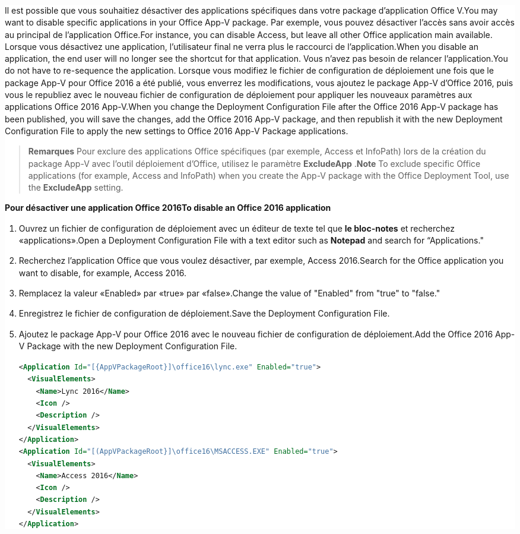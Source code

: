 <span data-ttu-id="f82f6-355">Il est possible que vous souhaitiez désactiver des applications spécifiques dans votre package d’application Office V.</span><span class="sxs-lookup"><span data-stu-id="f82f6-355">You may want to disable specific applications in your Office App-V package.</span></span> <span data-ttu-id="f82f6-356">Par exemple, vous pouvez désactiver l’accès sans avoir accès au principal de l’application Office.</span><span class="sxs-lookup"><span data-stu-id="f82f6-356">For instance, you can disable Access, but leave all other Office application main available.</span></span> <span data-ttu-id="f82f6-357">Lorsque vous désactivez une application, l’utilisateur final ne verra plus le raccourci de l’application.</span><span class="sxs-lookup"><span data-stu-id="f82f6-357">When you disable an application, the end user will no longer see the shortcut for that application.</span></span> <span data-ttu-id="f82f6-358">Vous n’avez pas besoin de relancer l’application.</span><span class="sxs-lookup"><span data-stu-id="f82f6-358">You do not have to re-sequence the application.</span></span> <span data-ttu-id="f82f6-359">Lorsque vous modifiez le fichier de configuration de déploiement une fois que le package App-V pour Office 2016 a été publié, vous enverrez les modifications, vous ajoutez le package App-V d’Office 2016, puis vous le republiez avec le nouveau fichier de configuration de déploiement pour appliquer les nouveaux paramètres aux applications Office 2016 App-V.</span><span class="sxs-lookup"><span data-stu-id="f82f6-359">When you change the Deployment Configuration File after the Office 2016 App-V package has been published, you will save the changes, add the Office 2016 App-V package, and then republish it with the new Deployment Configuration File to apply the new settings to Office 2016 App-V Package applications.</span></span>

><span data-ttu-id="f82f6-360">**Remarques** Pour exclure des applications Office spécifiques (par exemple, Access et InfoPath) lors de la création du package App-V avec l’outil déploiement d’Office, utilisez le paramètre **ExcludeApp** .</span><span class="sxs-lookup"><span data-stu-id="f82f6-360">**Note** To exclude specific Office applications (for example, Access and InfoPath) when you create the App-V package with the Office Deployment Tool, use the **ExcludeApp** setting.</span></span>


**<span data-ttu-id="f82f6-361">Pour désactiver une application Office 2016</span><span class="sxs-lookup"><span data-stu-id="f82f6-361">To disable an Office 2016 application</span></span>**

1.  <span data-ttu-id="f82f6-362">Ouvrez un fichier de configuration de déploiement avec un éditeur de texte tel que **le bloc-notes** et recherchez «applications».</span><span class="sxs-lookup"><span data-stu-id="f82f6-362">Open a Deployment Configuration File with a text editor such as **Notepad** and search for “Applications."</span></span>

2.  <span data-ttu-id="f82f6-363">Recherchez l’application Office que vous voulez désactiver, par exemple, Access 2016.</span><span class="sxs-lookup"><span data-stu-id="f82f6-363">Search for the Office application you want to disable, for example, Access 2016.</span></span>

3.  <span data-ttu-id="f82f6-364">Remplacez la valeur «Enabled» par «true» par «false».</span><span class="sxs-lookup"><span data-stu-id="f82f6-364">Change the value of "Enabled" from "true" to "false."</span></span>

4.  <span data-ttu-id="f82f6-365">Enregistrez le fichier de configuration de déploiement.</span><span class="sxs-lookup"><span data-stu-id="f82f6-365">Save the Deployment Configuration File.</span></span>

5.  <span data-ttu-id="f82f6-366">Ajoutez le package App-V pour Office 2016 avec le nouveau fichier de configuration de déploiement.</span><span class="sxs-lookup"><span data-stu-id="f82f6-366">Add the Office 2016 App-V Package with the new Deployment Configuration File.</span></span>

    ```xml
    <Application Id="[{AppVPackageRoot}]\office16\lync.exe" Enabled="true">
      <VisualElements>
        <Name>Lync 2016</Name>
        <Icon />
        <Description />
      </VisualElements>
    </Application>
    <Application Id="[(AppVPackageRoot}]\office16\MSACCESS.EXE" Enabled="true">
      <VisualElements>
        <Name>Access 2016</Name>
        <Icon />
        <Description />
      </VisualElements>
    </Application>
    ```
